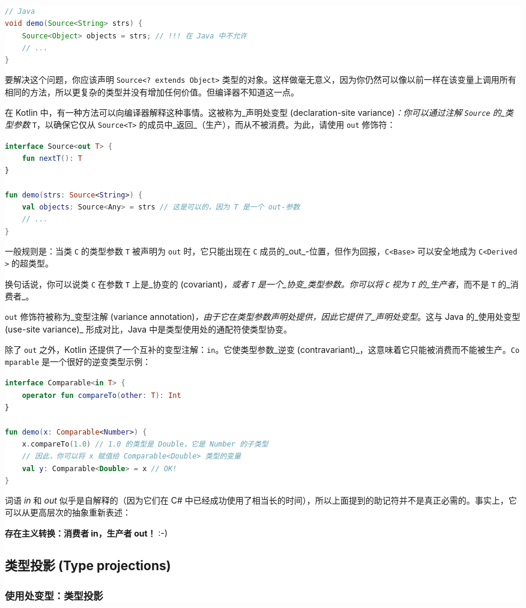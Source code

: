 ```java
// Java
void demo(Source<String> strs) {
    Source<Object> objects = strs; // !!! 在 Java 中不允许
    // ...
}
```

要解决这个问题，你应该声明 `Source<? extends Object>` 类型的对象。这样做毫无意义，因为你仍然可以像以前一样在该变量上调用所有相同的方法，所以更复杂的类型并没有增加任何价值。但编译器不知道这一点。

在 Kotlin 中，有一种方法可以向编译器解释这种事情。这被称为_声明处变型 (declaration-site variance)_：你可以通过注解 `Source` 的_类型参数_ `T`，以确保它仅从 `Source<T>` 的成员中_返回_（生产），而从不被消费。为此，请使用 `out` 修饰符：

```kotlin
interface Source<out T> {
    fun nextT(): T
}

fun demo(strs: Source<String>) {
    val objects: Source<Any> = strs // 这是可以的，因为 T 是一个 out-参数
    // ...
}
```

一般规则是：当类 `C` 的类型参数 `T` 被声明为 `out` 时，它只能出现在 `C` 成员的_out_-位置，但作为回报，`C<Base>` 可以安全地成为 `C<Derived>` 的超类型。

换句话说，你可以说类 `C` 在参数 `T` 上是_协变的 (covariant)_，或者 `T` 是一个_协变_类型参数。你可以将 `C` 视为 `T` 的_生产者_，而不是 `T` 的_消费者_。

`out` 修饰符被称为_变型注解 (variance annotation)_，由于它在类型参数声明处提供，因此它提供了_声明处变型_。这与 Java 的_使用处变型 (use-site variance)_ 形成对比，Java 中是类型使用处的通配符使类型协变。

除了 `out` 之外，Kotlin 还提供了一个互补的变型注解：`in`。它使类型参数_逆变 (contravariant)_，这意味着它只能被消费而不能被生产。`Comparable` 是一个很好的逆变类型示例：

```kotlin
interface Comparable<in T> {
    operator fun compareTo(other: T): Int
}

fun demo(x: Comparable<Number>) {
    x.compareTo(1.0) // 1.0 的类型是 Double，它是 Number 的子类型
    // 因此，你可以将 x 赋值给 Comparable<Double> 类型的变量
    val y: Comparable<Double> = x // OK!
}
```

词语 _in_ 和 _out_ 似乎是自解释的（因为它们在 C# 中已经成功使用了相当长的时间），所以上面提到的助记符并不是真正必需的。事实上，它可以从更高层次的抽象重新表述：

**存在主义转换：消费者 in，生产者 out！** :-)

## 类型投影 (Type projections)

### 使用处变型：类型投影
